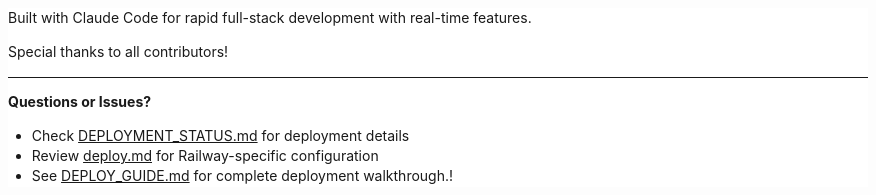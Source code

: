 Built with Claude Code for rapid full-stack development with real-time features.

Special thanks to all contributors!

---

**Questions or Issues?**
- Check [DEPLOYMENT_STATUS.md](./DEPLOYMENT_STATUS.md) for deployment details
- Review [deploy.md](./deploy.md) for Railway-specific configuration
- See [DEPLOY_GUIDE.md](./DEPLOY_GUIDE.md) for complete deployment walkthrough.!